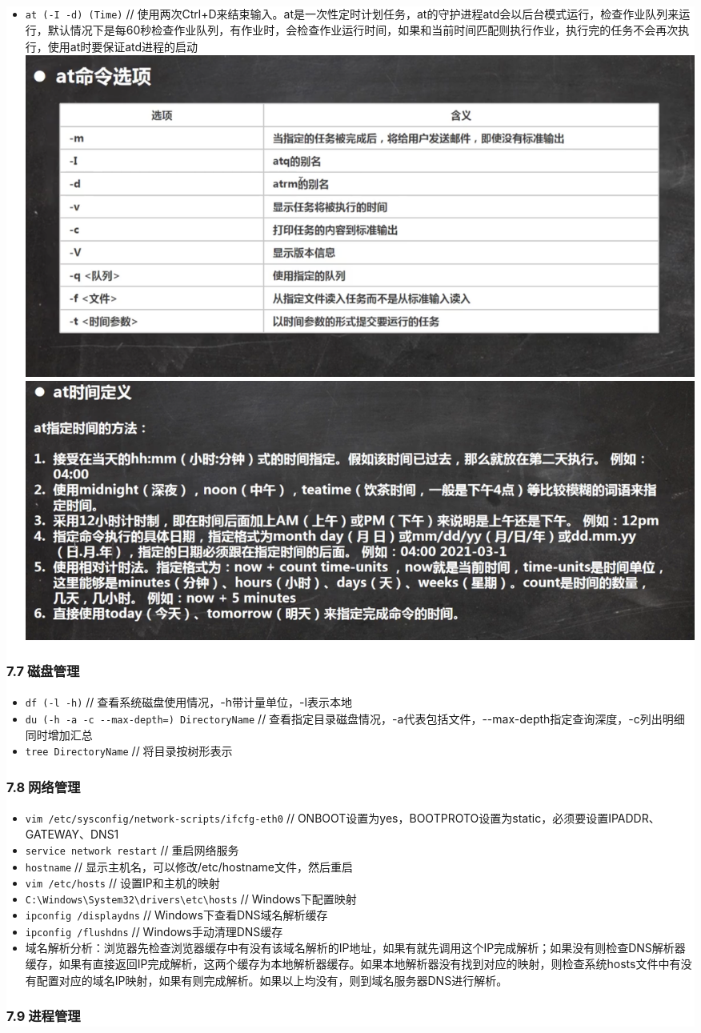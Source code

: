 + `at (-I -d) (Time)`	// 使用两次Ctrl+D来结束输入。at是一次性定时计划任务，at的守护进程atd会以后台模式运行，检查作业队列来运行，默认情况下是每60秒检查作业队列，有作业时，会检查作业运行时间，如果和当前时间匹配则执行作业，执行完的任务不会再次执行，使用at时要保证atd进程的启动![](./img/04.png)![](./img/03.png)
### 7.7 磁盘管理
+ `df (-l -h)`	// 查看系统磁盘使用情况，-h带计量单位，-l表示本地
+ `du (-h -a -c --max-depth=) DirectoryName`	// 查看指定目录磁盘情况，-a代表包括文件，--max-depth指定查询深度，-c列出明细同时增加汇总
+ `tree DirectoryName`	// 将目录按树形表示
### 7.8 网络管理
+ `vim /etc/sysconfig/network-scripts/ifcfg-eth0`	// ONBOOT设置为yes，BOOTPROTO设置为static，必须要设置IPADDR、GATEWAY、DNS1
+ `service network restart`	// 重启网络服务
+ `hostname`	// 显示主机名，可以修改/etc/hostname文件，然后重启
+ `vim /etc/hosts`	// 设置IP和主机的映射
+ `C:\Windows\System32\drivers\etc\hosts`	// Windows下配置映射
+ `ipconfig /displaydns`	// Windows下查看DNS域名解析缓存
+ `ipconfig /flushdns`	// Windows手动清理DNS缓存
+ 域名解析分析：浏览器先检查浏览器缓存中有没有该域名解析的IP地址，如果有就先调用这个IP完成解析；如果没有则检查DNS解析器缓存，如果有直接返回IP完成解析，这两个缓存为本地解析器缓存。如果本地解析器没有找到对应的映射，则检查系统hosts文件中有没有配置对应的域名IP映射，如果有则完成解析。如果以上均没有，则到域名服务器DNS进行解析。
### 7.9 进程管理